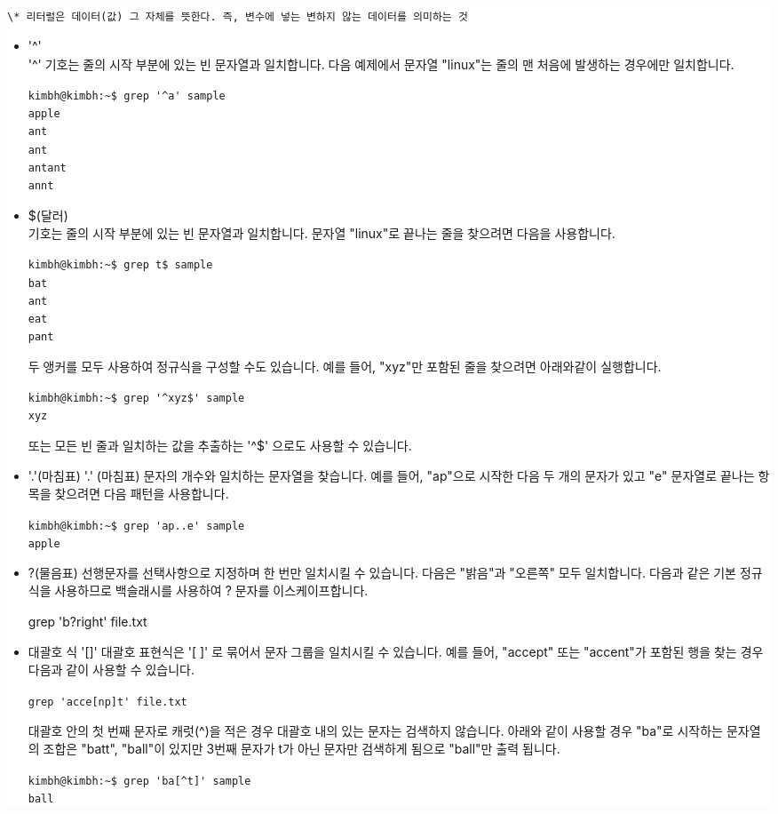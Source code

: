     \* 리터럴은 데이터(값) 그 자체를 뜻한다. 즉, 변수에 넣는 변하지 않는 데이터를 의미하는 것

- '^'  
    '^' 기호는 줄의 시작 부분에 있는 빈 문자열과 일치합니다. 다음 예제에서 문자열 "linux"는 줄의 맨 처음에 발생하는 경우에만 일치합니다.
    ```
    kimbh@kimbh:~$ grep '^a' sample
    apple
    ant
    ant
    antant
    annt
    ```
    
- $(달러)  
    기호는 줄의 시작 부분에 있는 빈 문자열과 일치합니다. 문자열 "linux"로 끝나는 줄을 찾으려면 다음을 사용합니다.
    ```
    kimbh@kimbh:~$ grep t$ sample
    bat
    ant
    eat
    pant
    ```
    두 앵커를 모두 사용하여 정규식을 구성할 수도 있습니다. 예를 들어, "xyz"만 포함된 줄을 찾으려면 아래와같이 실행합니다.
    ```
    kimbh@kimbh:~$ grep '^xyz$' sample
    xyz
    ```
    또는 모든 빈 줄과 일치하는 값을 추출하는 '^$' 으로도 사용할 수 있습니다.

- '.'(마침표)
    '.' (마침표) 문자의 개수와 일치하는 문자열을 찾습니다. 예를 들어, "ap"으로 시작한 다음 두 개의 문자가 있고 "e" 문자열로 끝나는 항목을 찾으려면 다음 패턴을 사용합니다.
    ```
    kimbh@kimbh:~$ grep 'ap..e' sample
    apple
    ```

- ?(물음표)
    선행문자를 선택사항으로 지정하며 한 번만 일치시킬 수 있습니다. 다음은 "밝음"과 "오른쪽" 모두 일치합니다. 다음과 같은 기본 정규식을 사용하므로 백슬래시를 사용하여 ? 문자를 이스케이프합니다.

    grep 'b\?right' file.txt

- 대괄호 식 '[]'
    대괄호 표현식은 '[ ]' 로 묶어서 문자 그룹을 일치시킬 수 있습니다. 예를 들어, "accept" 또는 "accent"가 포함된 행을 찾는 경우 다음과 같이 사용할 수 있습니다.
    ```
    grep 'acce[np]t' file.txt
    ```
    대괄호 안의 첫 번째 문자로 캐럿(^)을 적은 경우 대괄호 내의 있는 문자는 검색하지 않습니다. 아래와 같이 사용할 경우 "ba"로 시작하는 문자열의 조합은 "batt", "ball"이 있지만 3번째 문자가 t가 아닌 문자만 검색하게 됨으로 "ball"만 출력 됩니다.
    ```
    kimbh@kimbh:~$ grep 'ba[^t]' sample
    ball
    ```
